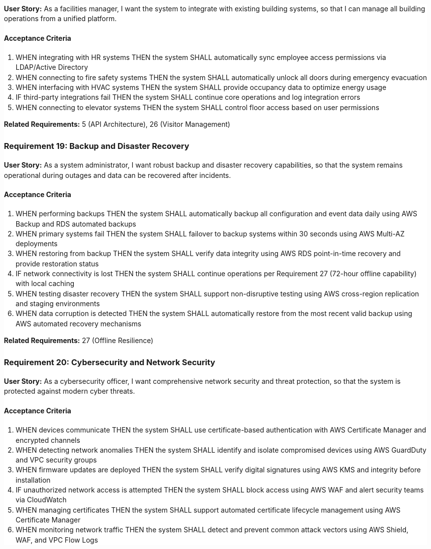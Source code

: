 
**User Story:** As a facilities manager, I want the system to integrate with existing building systems, so that I can manage all building operations from a unified platform.

#### Acceptance Criteria

1. WHEN integrating with HR systems THEN the system SHALL automatically sync employee access permissions via LDAP/Active Directory
2. WHEN connecting to fire safety systems THEN the system SHALL automatically unlock all doors during emergency evacuation
3. WHEN interfacing with HVAC systems THEN the system SHALL provide occupancy data to optimize energy usage
4. IF third-party integrations fail THEN the system SHALL continue core operations and log integration errors
5. WHEN connecting to elevator systems THEN the system SHALL control floor access based on user permissions

**Related Requirements:** 5 (API Architecture), 26 (Visitor Management)

### Requirement 19: Backup and Disaster Recovery


**User Story:** As a system administrator, I want robust backup and disaster recovery capabilities, so that the system remains operational during outages and data can be recovered after incidents.

#### Acceptance Criteria

1. WHEN performing backups THEN the system SHALL automatically backup all configuration and event data daily using AWS Backup and RDS automated backups
2. WHEN primary systems fail THEN the system SHALL failover to backup systems within 30 seconds using AWS Multi-AZ deployments
3. WHEN restoring from backup THEN the system SHALL verify data integrity using AWS RDS point-in-time recovery and provide restoration status
4. IF network connectivity is lost THEN the system SHALL continue operations per Requirement 27 (72-hour offline capability) with local caching
5. WHEN testing disaster recovery THEN the system SHALL support non-disruptive testing using AWS cross-region replication and staging environments
6. WHEN data corruption is detected THEN the system SHALL automatically restore from the most recent valid backup using AWS automated recovery mechanisms

**Related Requirements:** 27 (Offline Resilience)

### Requirement 20: Cybersecurity and Network Security


**User Story:** As a cybersecurity officer, I want comprehensive network security and threat protection, so that the system is protected against modern cyber threats.

#### Acceptance Criteria

1. WHEN devices communicate THEN the system SHALL use certificate-based authentication with AWS Certificate Manager and encrypted channels
2. WHEN detecting network anomalies THEN the system SHALL identify and isolate compromised devices using AWS GuardDuty and VPC security groups
3. WHEN firmware updates are deployed THEN the system SHALL verify digital signatures using AWS KMS and integrity before installation
4. IF unauthorized network access is attempted THEN the system SHALL block access using AWS WAF and alert security teams via CloudWatch
5. WHEN managing certificates THEN the system SHALL support automated certificate lifecycle management using AWS Certificate Manager
6. WHEN monitoring network traffic THEN the system SHALL detect and prevent common attack vectors using AWS Shield, WAF, and VPC Flow Logs
